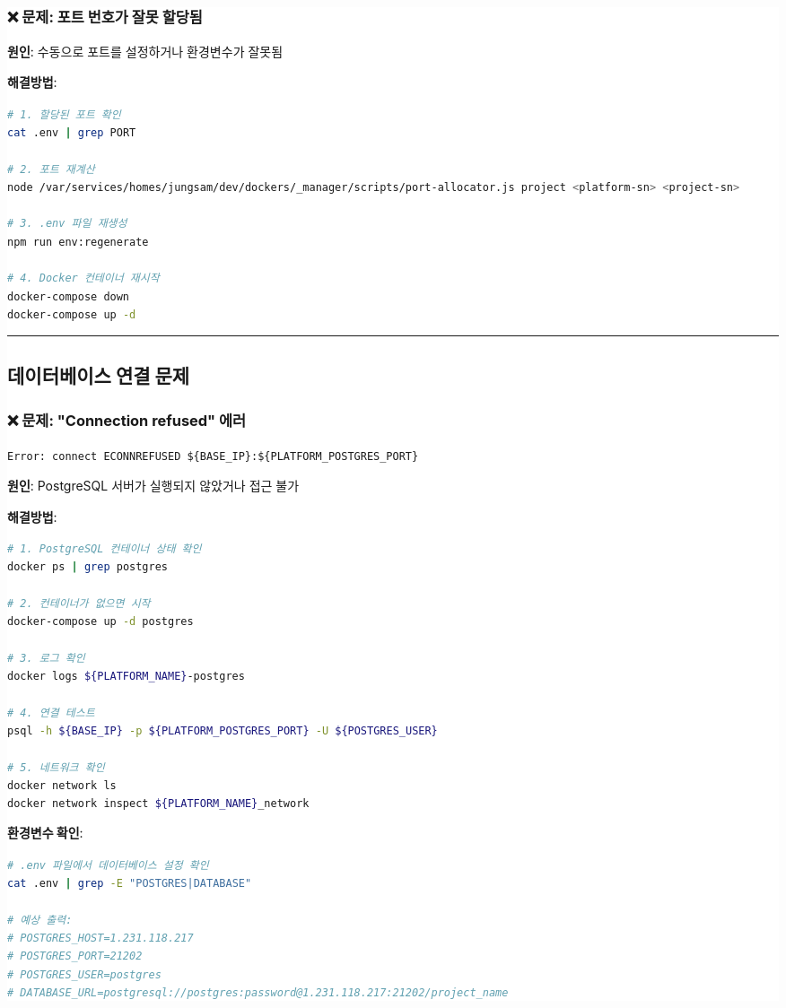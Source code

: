 ### ❌ 문제: 포트 번호가 잘못 할당됨

**원인**: 수동으로 포트를 설정하거나 환경변수가 잘못됨

**해결방법**:
```bash
# 1. 할당된 포트 확인
cat .env | grep PORT

# 2. 포트 재계산
node /var/services/homes/jungsam/dev/dockers/_manager/scripts/port-allocator.js project <platform-sn> <project-sn>

# 3. .env 파일 재생성
npm run env:regenerate

# 4. Docker 컨테이너 재시작
docker-compose down
docker-compose up -d
```

---

## 데이터베이스 연결 문제

### ❌ 문제: "Connection refused" 에러
```
Error: connect ECONNREFUSED ${BASE_IP}:${PLATFORM_POSTGRES_PORT}
```

**원인**: PostgreSQL 서버가 실행되지 않았거나 접근 불가

**해결방법**:
```bash
# 1. PostgreSQL 컨테이너 상태 확인
docker ps | grep postgres

# 2. 컨테이너가 없으면 시작
docker-compose up -d postgres

# 3. 로그 확인
docker logs ${PLATFORM_NAME}-postgres

# 4. 연결 테스트
psql -h ${BASE_IP} -p ${PLATFORM_POSTGRES_PORT} -U ${POSTGRES_USER}

# 5. 네트워크 확인
docker network ls
docker network inspect ${PLATFORM_NAME}_network
```

**환경변수 확인**:
```bash
# .env 파일에서 데이터베이스 설정 확인
cat .env | grep -E "POSTGRES|DATABASE"

# 예상 출력:
# POSTGRES_HOST=1.231.118.217
# POSTGRES_PORT=21202
# POSTGRES_USER=postgres
# DATABASE_URL=postgresql://postgres:password@1.231.118.217:21202/project_name
```
